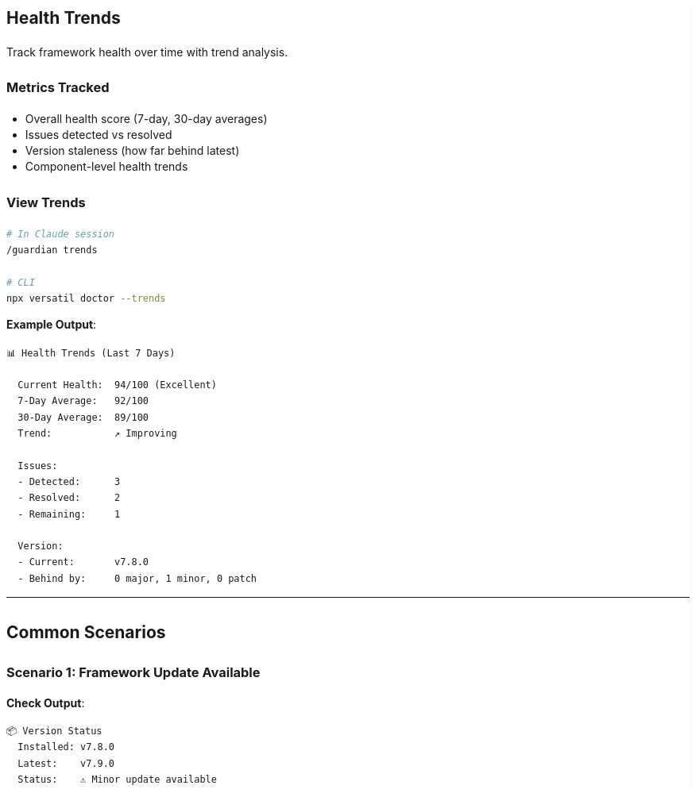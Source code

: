 ## Health Trends

Track framework health over time with trend analysis.

### Metrics Tracked

- Overall health score (7-day, 30-day averages)
- Issues detected vs resolved
- Version staleness (how far behind latest)
- Component-level health trends

### View Trends

```bash
# In Claude session
/guardian trends

# CLI
npx versatil doctor --trends
```

**Example Output**:
```
📊 Health Trends (Last 7 Days)

  Current Health:  94/100 (Excellent)
  7-Day Average:   92/100
  30-Day Average:  89/100
  Trend:           ↗ Improving

  Issues:
  - Detected:      3
  - Resolved:      2
  - Remaining:     1

  Version:
  - Current:       v7.8.0
  - Behind by:     0 major, 1 minor, 0 patch
```

---

## Common Scenarios

### Scenario 1: Framework Update Available

**Check Output**:
```
📦 Version Status
  Installed: v7.8.0
  Latest:    v7.9.0
  Status:    ⚠ Minor update available
```
